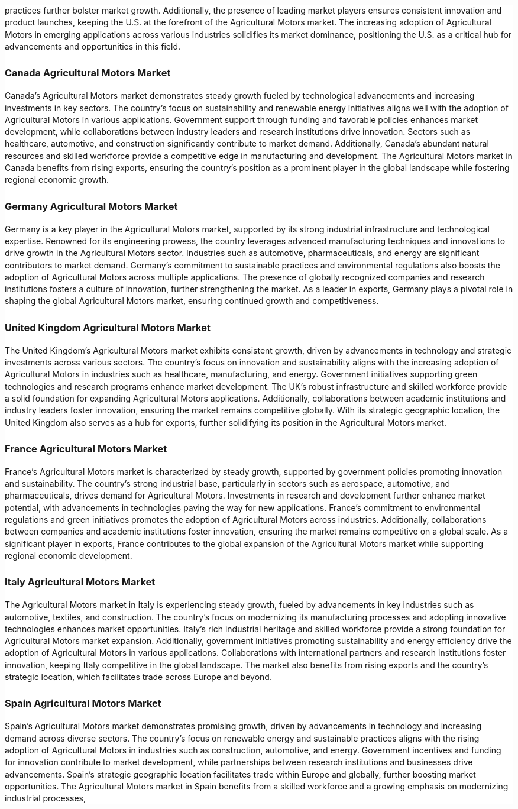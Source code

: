 practices further bolster market growth. Additionally, the presence of leading market players ensures consistent innovation and product launches, keeping the U.S. at the forefront of the Agricultural Motors market. The increasing adoption of Agricultural Motors in emerging applications across various industries solidifies its market dominance, positioning the U.S. as a critical hub for advancements and opportunities in this field.</p><h3>Canada Agricultural Motors Market</h3><p>Canada&rsquo;s Agricultural Motors market demonstrates steady growth fueled by technological advancements and increasing investments in key sectors. The country&rsquo;s focus on sustainability and renewable energy initiatives aligns well with the adoption of Agricultural Motors in various applications. Government support through funding and favorable policies enhances market development, while collaborations between industry leaders and research institutions drive innovation. Sectors such as healthcare, automotive, and construction significantly contribute to market demand. Additionally, Canada&rsquo;s abundant natural resources and skilled workforce provide a competitive edge in manufacturing and development. The Agricultural Motors market in Canada benefits from rising exports, ensuring the country&rsquo;s position as a prominent player in the global landscape while fostering regional economic growth.</p><h3>Germany Agricultural Motors Market</h3><p>Germany is a key player in the Agricultural Motors market, supported by its strong industrial infrastructure and technological expertise. Renowned for its engineering prowess, the country leverages advanced manufacturing techniques and innovations to drive growth in the Agricultural Motors sector. Industries such as automotive, pharmaceuticals, and energy are significant contributors to market demand. Germany&rsquo;s commitment to sustainable practices and environmental regulations also boosts the adoption of Agricultural Motors across multiple applications. The presence of globally recognized companies and research institutions fosters a culture of innovation, further strengthening the market. As a leader in exports, Germany plays a pivotal role in shaping the global Agricultural Motors market, ensuring continued growth and competitiveness.</p><h3>United Kingdom Agricultural Motors Market</h3><p>The United Kingdom&rsquo;s Agricultural Motors market exhibits consistent growth, driven by advancements in technology and strategic investments across various sectors. The country&rsquo;s focus on innovation and sustainability aligns with the increasing adoption of Agricultural Motors in industries such as healthcare, manufacturing, and energy. Government initiatives supporting green technologies and research programs enhance market development. The UK&rsquo;s robust infrastructure and skilled workforce provide a solid foundation for expanding Agricultural Motors applications. Additionally, collaborations between academic institutions and industry leaders foster innovation, ensuring the market remains competitive globally. With its strategic geographic location, the United Kingdom also serves as a hub for exports, further solidifying its position in the Agricultural Motors market.</p><h3>France Agricultural Motors Market</h3><p>France&rsquo;s Agricultural Motors market is characterized by steady growth, supported by government policies promoting innovation and sustainability. The country&rsquo;s strong industrial base, particularly in sectors such as aerospace, automotive, and pharmaceuticals, drives demand for Agricultural Motors. Investments in research and development further enhance market potential, with advancements in technologies paving the way for new applications. France&rsquo;s commitment to environmental regulations and green initiatives promotes the adoption of Agricultural Motors across industries. Additionally, collaborations between companies and academic institutions foster innovation, ensuring the market remains competitive on a global scale. As a significant player in exports, France contributes to the global expansion of the Agricultural Motors market while supporting regional economic development.</p><h3>Italy Agricultural Motors Market</h3><p>The Agricultural Motors market in Italy is experiencing steady growth, fueled by advancements in key industries such as automotive, textiles, and construction. The country&rsquo;s focus on modernizing its manufacturing processes and adopting innovative technologies enhances market opportunities. Italy&rsquo;s rich industrial heritage and skilled workforce provide a strong foundation for Agricultural Motors market expansion. Additionally, government initiatives promoting sustainability and energy efficiency drive the adoption of Agricultural Motors in various applications. Collaborations with international partners and research institutions foster innovation, keeping Italy competitive in the global landscape. The market also benefits from rising exports and the country&rsquo;s strategic location, which facilitates trade across Europe and beyond.</p><h3>Spain Agricultural Motors Market</h3><p>Spain&rsquo;s Agricultural Motors market demonstrates promising growth, driven by advancements in technology and increasing demand across diverse sectors. The country&rsquo;s focus on renewable energy and sustainable practices aligns with the rising adoption of Agricultural Motors in industries such as construction, automotive, and energy. Government incentives and funding for innovation contribute to market development, while partnerships between research institutions and businesses drive advancements. Spain&rsquo;s strategic geographic location facilitates trade within Europe and globally, further boosting market opportunities. The Agricultural Motors market in Spain benefits from a skilled workforce and a growing emphasis on modernizing industrial processes,
